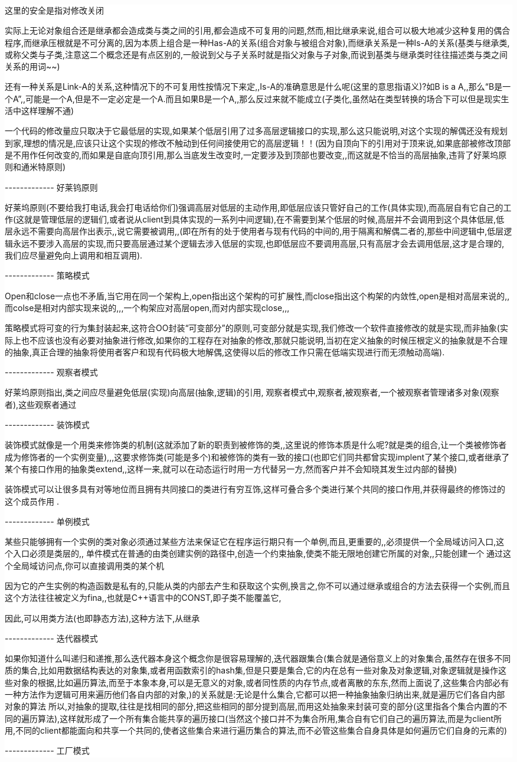 这里的安全是指对修改关闭

实际上无论对象组合还是继承都会造成类与类之间的引用,都会造成不可复用的问题,然而,相比继承来说,组合可以极大地减少这种复用的偶合程序,而继承压根就是不可分离的,因为本质上组合是一种Has-A的关系(组合对象与被组合对象),而继承关系是一种Is-A的关系(基类与继承类,或称父类与子类,注意这二个概念还是有点区别的,一般说到父与子关系时就是指父对象与子对象,而说到基类与继承类时往往描述类与类之间关系的用词~~)

还有一种关系是Link-A的关系,这种情况下的不可复用性按情况下来定,,Is-A的准确意思是什么呢(这里的意思指语义)?如B is a A,,那么“B是一个A”,,可能是一个A,但是不一定必定是一个A.而且如果B是一个A,,那么反过来就不能成立(子类化,虽然站在类型转换的场合下可以但是现实生活中这样理解不通)

一个代码的修改量应只取决于它最低层的实现,如果某个低层引用了过多高层逻辑接口的实现,那么这只能说明,对这个实现的解偶还没有规划到家,理想的情况是,应该只让这个实现的修改不触动到任何间接使用它的高层逻辑！！(因为自顶向下的引用对于顶来说,如果底部被修改顶部是不用作任何改变的,而如果是自底向顶引用,那么当底发生改变时,一定要涉及到顶部也要改变,,而这就是不恰当的高层抽象,违背了好莱坞原则和通米特原则)

------------- 好莱钨原则


好莱坞原则(不要给我打电话,我会打电话给你们)强调高层对低层的主动作用,即低层应该只管好自己的工作(具体实现),而高层自有它自己的工作(这就是管理低层的逻辑们,或者说从client到具体实现的一系列中间逻辑),在不需要到某个低层的时候,高层并不会调用到这个具体低层,低层永远不需要向高层作出表示,,说它需要被调用,,(即在所有的处于使用者与现有代码的中间的,用于隔离和解偶二者的,那些中间逻辑中,低层逻辑永远不要涉入高层的实现,而只要高层通过某个逻辑去涉入低层的实现,也即低层应不要调用高层,只有高层才会去调用低层,这才是合理的,我们应尽量避免向上调用和相互调用).

------------- 策略模式


Open和close一点也不矛盾,当它用在同一个架构上,open指出这个架构的可扩展性,而close指出这个构架的内敛性,open是相对高层来说的,,而colse是相对内部实现来说的,,,一个构架应对高层open,而对内部实现close,,,

策略模式将可变的行为集封装起来,这符合OO封装“可变部分”的原则,可变部分就是实现,我们修改一个软件直接修改的就是实现,而非抽象(实际上也不应该也没有必要对抽象进行修改,如果你的工程存在对抽象的修改,那就只能说明,当初在定义抽象的时候压根定义的抽象就是不合理的抽象,真正合理的抽象将使用者客户和现有代码极大地解偶,这使得以后的修改工作只需在低端实现进行而无须触动高端).

------------- 观察者模式


好莱坞原则指出,类之间应尽量避免低层(实现)向高层(抽象,逻辑)的引用, 观察者模式中,观察者,被观察者,一个被观察者管理诸多对象(观察者),这些观察者通过

------------- 装饰模式


装饰模式就像是一个用类来修饰类的机制(这就添加了新的职责到被修饰的类,,这里说的修饰本质是什么呢?就是类的组合,让一个类被修饰者成为修饰者的一个实例变量),,,这要求修饰类(可能是多个)和被修饰的类有一致的接口(也即它们同共都曾实现implent了某个接口,或者继承了某个有接口作用的抽象类extend,,这样一来,就可以在动态运行时用一方代替另一方,然而客户并不会知晓其发生过内部的替换)

装饰模式可以让很多具有对等地位而且拥有共同接口的类进行有穷互饰,这样可叠合多个类进行某个共同的接口作用,并获得最终的修饰过的这个成员作用 .

------------- 单例模式


某些只能够拥有一个实例的类对象必须通过某些方法来保证它在程序运行期只有一个单例,而且,更重要的,,必须提供一个全局域访问入口,这个入口必须是类层的,, 单件模式在普通的由类创建实例的路径中,创造一个约束抽象,使类不能无限地创建它所属的对象,,只能创建一个 通过这个全局域访问点,你可以直接调用类的某个机

因为它的产生实例的构造函数是私有的,只能从类的内部去产生和获取这个实例,换言之,你不可以通过继承或组合的方法去获得一个实例,而且这个方法往往被定义为fina,,也就是C++语言中的CONST,即子类不能覆盖它,

因此,可以用类方法(也即静态方法),这种方法下,从继承

------------- 迭代器模式


如果你知道什么叫递归和递推,那么迭代器本身这个概念你是很容易理解的,迭代器跟集合(集合就是通俗意义上的对象集合,虽然存在很多不同质的集合,比如用数据结构表达的对象集,或者用函数索引的hash集,但是只要是集合,它的内在总有一些对象及对象逻辑,对象逻辑就是操作这些对象的根据,比如遍历算法,而至于本象本身,可以是无意义的对象,或者同性质的内存节点,或者离散的东东,然而上面说了,这些集合内部必有一种方法作为逻辑可用来遍历他们各自内部的对象,)的关系就是:无论是什么集合,它都可以把一种抽象抽象归纳出来,就是遍历它们各自内部对象的算法 所以,对抽象的提取,往往是找相同的部分,把这些相同的部分提到高层,而用这处抽象来封装可变的部分(这里指各个集合内置的不同的遍历算法),这样就形成了一个所有集合能共享的遍历接口(当然这个接口并不为集合所用,集合自有它们自己的遍历算法,而是为client所用,不同的client都能面向和共享一个共同的,使者这些集合来进行遍历集合的算法,而不必管这些集合自身具体是如何遍历它们自身的元素的)

------------- 工厂模式
